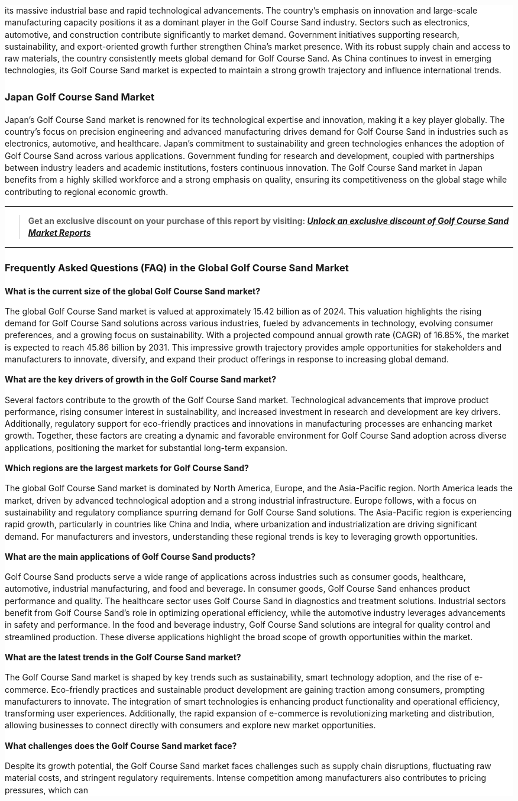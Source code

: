 its massive industrial base and rapid technological advancements. The country&rsquo;s emphasis on innovation and large-scale manufacturing capacity positions it as a dominant player in the Golf Course Sand industry. Sectors such as electronics, automotive, and construction contribute significantly to market demand. Government initiatives supporting research, sustainability, and export-oriented growth further strengthen China&rsquo;s market presence. With its robust supply chain and access to raw materials, the country consistently meets global demand for Golf Course Sand. As China continues to invest in emerging technologies, its Golf Course Sand market is expected to maintain a strong growth trajectory and influence international trends.</p><h3>Japan Golf Course Sand Market</h3><p>Japan&rsquo;s Golf Course Sand market is renowned for its technological expertise and innovation, making it a key player globally. The country&rsquo;s focus on precision engineering and advanced manufacturing drives demand for Golf Course Sand in industries such as electronics, automotive, and healthcare. Japan&rsquo;s commitment to sustainability and green technologies enhances the adoption of Golf Course Sand across various applications. Government funding for research and development, coupled with partnerships between industry leaders and academic institutions, fosters continuous innovation. The Golf Course Sand market in Japan benefits from a highly skilled workforce and a strong emphasis on quality, ensuring its competitiveness on the global stage while contributing to regional economic growth.</p><hr /><blockquote><p><strong>Get an exclusive discount on your purchase of this report by visiting: <em><a href="://marketresearchpulse.com/ask-for-discount/38013?utm_source=Github&amp;utm_medium=023">Unlock an exclusive discount of Golf Course Sand Market Reports</a></em>&nbsp;</strong></p></blockquote><hr /><h3>Frequently Asked Questions (FAQ) in the Global Golf Course Sand Market</h3><p><strong>What is the current size of the global Golf Course Sand market?</strong></p><p>The global Golf Course Sand market is valued at approximately 15.42 billion as of 2024. This valuation highlights the rising demand for Golf Course Sand solutions across various industries, fueled by advancements in technology, evolving consumer preferences, and a growing focus on sustainability. With a projected compound annual growth rate (CAGR) of 16.85%, the market is expected to reach 45.86 billion by 2031. This impressive growth trajectory provides ample opportunities for stakeholders and manufacturers to innovate, diversify, and expand their product offerings in response to increasing global demand.</p><p><strong>What are the key drivers of growth in the Golf Course Sand market?</strong></p><p>Several factors contribute to the growth of the Golf Course Sand market. Technological advancements that improve product performance, rising consumer interest in sustainability, and increased investment in research and development are key drivers. Additionally, regulatory support for eco-friendly practices and innovations in manufacturing processes are enhancing market growth. Together, these factors are creating a dynamic and favorable environment for Golf Course Sand adoption across diverse applications, positioning the market for substantial long-term expansion.</p><p><strong>Which regions are the largest markets for Golf Course Sand?</strong></p><p>The global Golf Course Sand market is dominated by North America, Europe, and the Asia-Pacific region. North America leads the market, driven by advanced technological adoption and a strong industrial infrastructure. Europe follows, with a focus on sustainability and regulatory compliance spurring demand for Golf Course Sand solutions. The Asia-Pacific region is experiencing rapid growth, particularly in countries like China and India, where urbanization and industrialization are driving significant demand. For manufacturers and investors, understanding these regional trends is key to leveraging growth opportunities.</p><p><strong>What are the main applications of Golf Course Sand products?</strong></p><p>Golf Course Sand products serve a wide range of applications across industries such as consumer goods, healthcare, automotive, industrial manufacturing, and food and beverage. In consumer goods, Golf Course Sand enhances product performance and quality. The healthcare sector uses Golf Course Sand in diagnostics and treatment solutions. Industrial sectors benefit from Golf Course Sand&rsquo;s role in optimizing operational efficiency, while the automotive industry leverages advancements in safety and performance. In the food and beverage industry, Golf Course Sand solutions are integral for quality control and streamlined production. These diverse applications highlight the broad scope of growth opportunities within the market.</p><p><strong>What are the latest trends in the Golf Course Sand market?</strong></p><p>The Golf Course Sand market is shaped by key trends such as sustainability, smart technology adoption, and the rise of e-commerce. Eco-friendly practices and sustainable product development are gaining traction among consumers, prompting manufacturers to innovate. The integration of smart technologies is enhancing product functionality and operational efficiency, transforming user experiences. Additionally, the rapid expansion of e-commerce is revolutionizing marketing and distribution, allowing businesses to connect directly with consumers and explore new market opportunities.</p><p><strong>What challenges does the Golf Course Sand market face?</strong></p><p>Despite its growth potential, the Golf Course Sand market faces challenges such as supply chain disruptions, fluctuating raw material costs, and stringent regulatory requirements. Intense competition among manufacturers also contributes to pricing pressures, which can